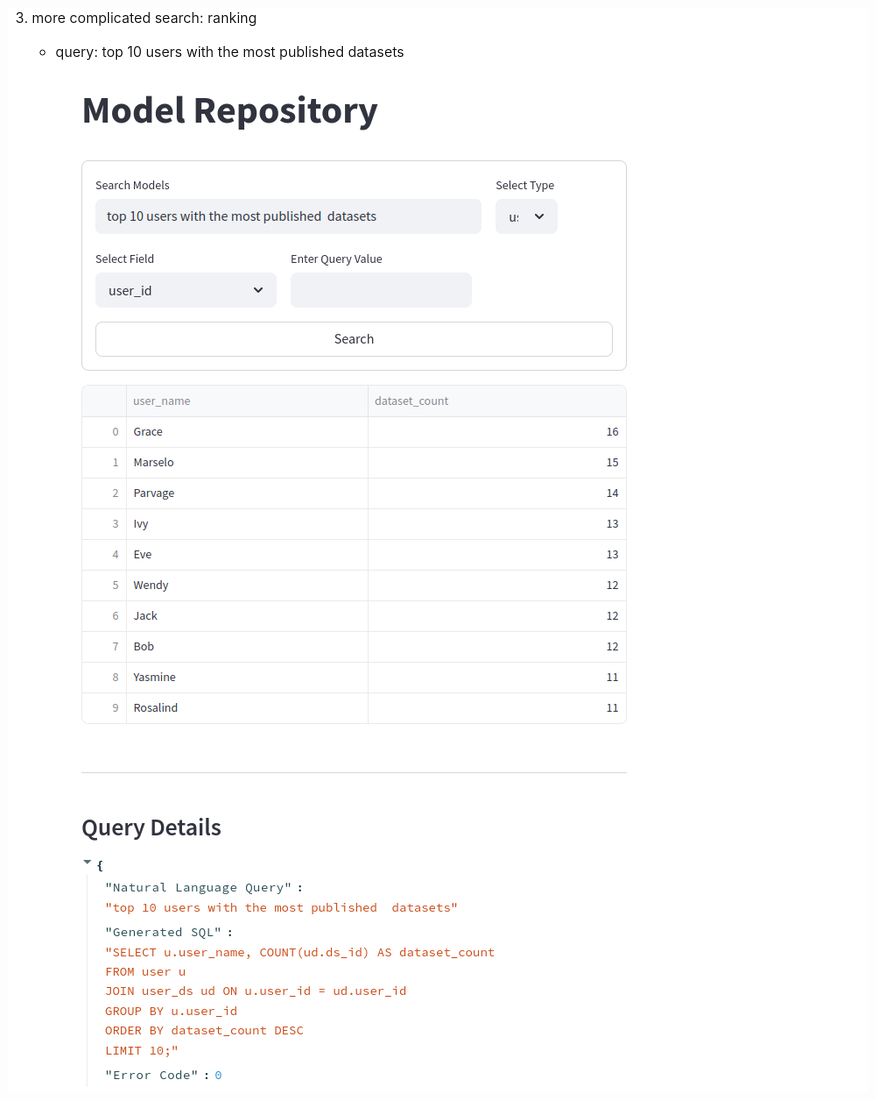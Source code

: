 
3. more complicated search: ranking

    - query: top 10 users with the most published datasets    
    ![rank users](material/llm_rank.png)
